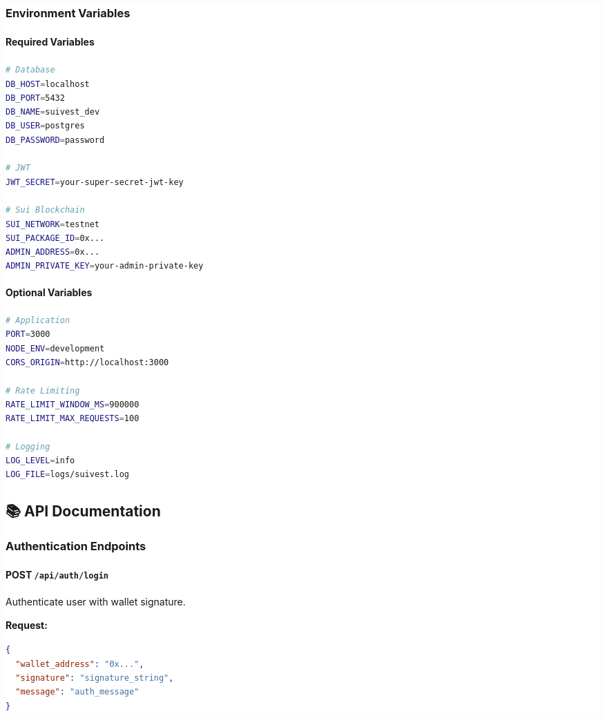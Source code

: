 ### Environment Variables

#### Required Variables
```bash
# Database
DB_HOST=localhost
DB_PORT=5432
DB_NAME=suivest_dev
DB_USER=postgres
DB_PASSWORD=password

# JWT
JWT_SECRET=your-super-secret-jwt-key

# Sui Blockchain
SUI_NETWORK=testnet
SUI_PACKAGE_ID=0x...
ADMIN_ADDRESS=0x...
ADMIN_PRIVATE_KEY=your-admin-private-key
```

#### Optional Variables
```bash
# Application
PORT=3000
NODE_ENV=development
CORS_ORIGIN=http://localhost:3000

# Rate Limiting
RATE_LIMIT_WINDOW_MS=900000
RATE_LIMIT_MAX_REQUESTS=100

# Logging
LOG_LEVEL=info
LOG_FILE=logs/suivest.log
```

## 📚 API Documentation

### Authentication Endpoints

#### POST `/api/auth/login`
Authenticate user with wallet signature.

**Request:**
```json
{
  "wallet_address": "0x...",
  "signature": "signature_string",
  "message": "auth_message"
}
```
